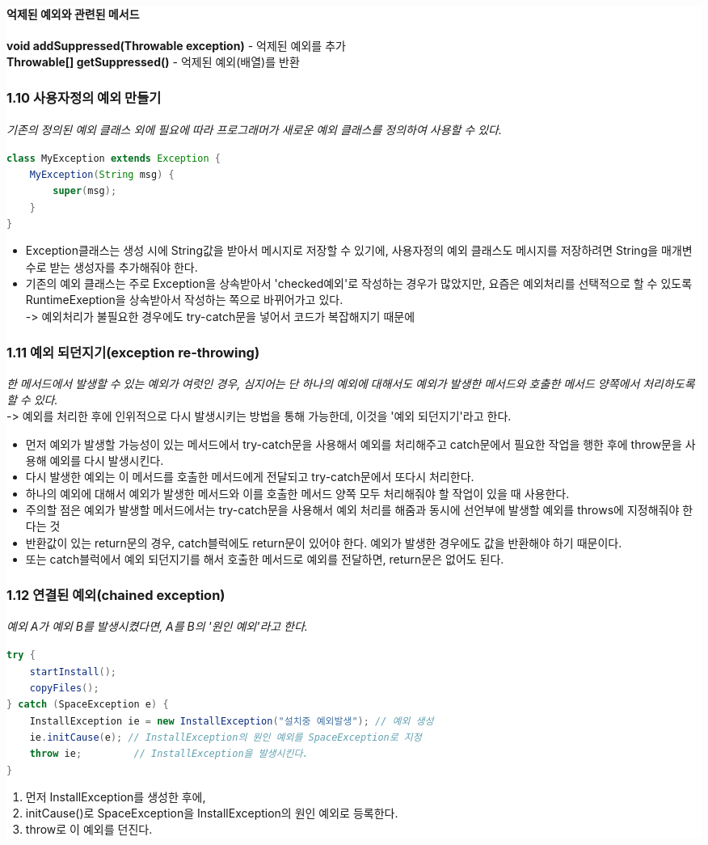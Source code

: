 #### 억제된 예외와 관련된 메서드

**void addSuppressed(Throwable exception)** - 억제된 예외를 추가  
**Throwable[] getSuppressed()** - 억제된 예외(배열)를 반환

### 1.10 사용자정의 예외 만들기

_기존의 정의된 예외 클래스 외에 필요에 따라 프로그래머가 새로운 예외 클래스를 정의하여 사용할 수 있다._

```java
class MyException extends Exception {
	MyException(String msg) {
		super(msg);
	}
}
```

- Exception클래스는 생성 시에 String값을 받아서 메시지로 저장할 수 있기에, 사용자정의 예외 클래스도 메시지를 저장하려면 String을 매개변수로 받는 생성자를 추가해줘야 한다.
- 기존의 예외 클래스는 주로 Exception을 상속받아서 'checked예외'로 작성하는 경우가 많았지만, 요즘은 예외처리를 선택적으로 할 수 있도록 RuntimeExeption을 상속받아서 작성하는 쪽으로 바뀌어가고 있다.  
  -> 예외처리가 불필요한 경우에도 try-catch문을 넣어서 코드가 복잡해지기 때문에

### 1.11 예외 되던지기(exception re-throwing)

_한 메서드에서 발생할 수 있는 예외가 여럿인 경우, 심지어는 단 하나의 예외에 대해서도 예외가 발생한 메서드와 호출한 메서드 양쪽에서 처리하도록 할 수 있다._  
-> 예외를 처리한 후에 인위적으로 다시 발생시키는 방법을 통해 가능한데, 이것을 '예외 되던지기'라고 한다.

- 먼저 예외가 발생할 가능성이 있는 메서드에서 try-catch문을 사용해서 예외를 처리해주고 catch문에서 필요한 작업을 행한 후에 throw문을 사용해 예외를 다시 발생시킨다.
- 다시 발생한 예외는 이 메서드를 호출한 메서드에게 전달되고 try-catch문에서 또다시 처리한다.
- 하나의 예외에 대해서 예외가 발생한 메서드와 이를 호출한 메서드 양쪽 모두 처리해줘야 할 작업이 있을 때 사용한다.
- 주의할 점은 예외가 발생할 메서드에서는 try-catch문을 사용해서 예외 처리를 해줌과 동시에 선언부에 발생할 예외를 throws에 지정해줘야 한다는 것
- 반환값이 있는 return문의 경우, catch블럭에도 return문이 있어야 한다. 예외가 발생한 경우에도 값을 반환해야 하기 때문이다.
- 또는 catch블럭에서 예외 되던지기를 해서 호출한 메서드로 예외를 전달하면, return문은 없어도 된다.

### 1.12 연결된 예외(chained exception)

_예외 A가 예외 B를 발생시켰다면, A를 B의 '원인 예외'라고 한다._

```java
try {
	startInstall();
	copyFiles();
} catch (SpaceException e) {
	InstallException ie = new InstallException("설치중 예외발생"); // 예외 생성
	ie.initCause(e); // InstallException의 원인 예외를 SpaceException로 지정
	throw ie;		  // InstallException을 발생시킨다.
}
```

1. 먼저 InstallException를 생성한 후에,
2. initCause()로 SpaceException을 InstallException의 원인 예외로 등록한다.
3. throw로 이 예외를 던진다.
